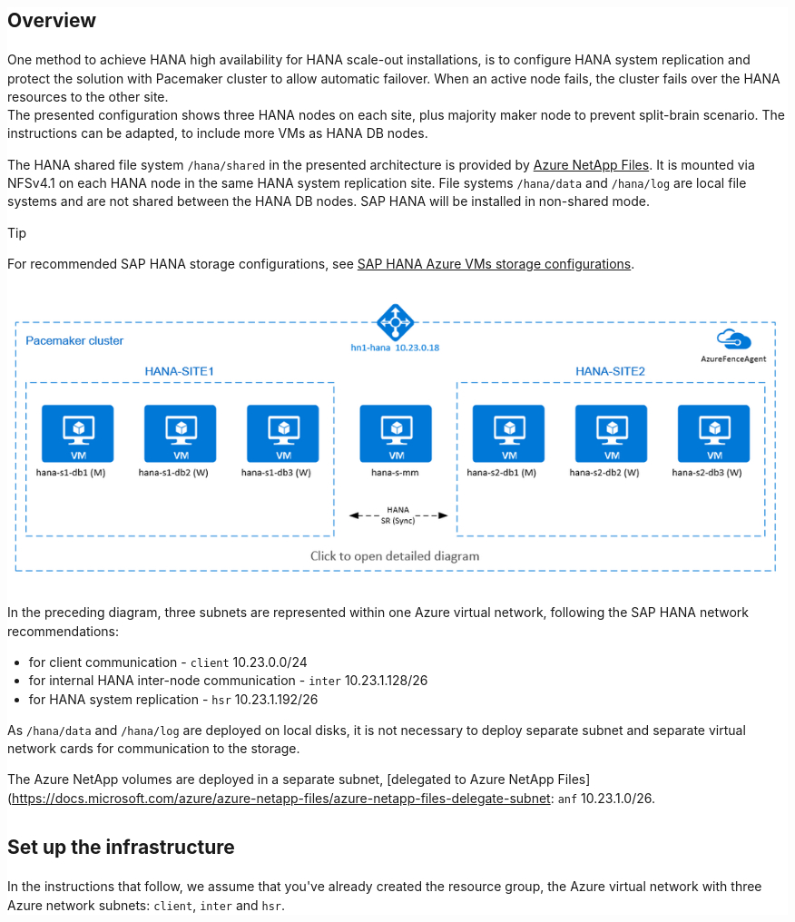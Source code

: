 ## Overview

One method to achieve HANA high availability for HANA scale-out installations, is to configure HANA system replication and protect the solution with Pacemaker cluster to allow automatic failover. When an active node fails, the cluster fails over the HANA resources to the other site.  
The presented configuration shows three HANA nodes on each site, plus majority maker node to prevent split-brain scenario. The instructions can be adapted, to include more VMs as HANA DB nodes.  

The HANA shared file system `/hana/shared` in the presented architecture is provided by [Azure NetApp Files](../../../azure-netapp-files/azure-netapp-files-introduction.md). It is mounted via NFSv4.1 on each HANA node in the same HANA system replication site. File systems `/hana/data` and `/hana/log` are local file systems and are not shared between the HANA DB nodes. SAP HANA will be installed in non-shared mode. 

> [!TIP]
> For recommended SAP HANA storage configurations, see [SAP HANA Azure VMs storage configurations](./hana-vm-operations-storage.md).   

[![SAP HANA scale-out with HSR and Pacemaker cluster](./media/sap-hana-high-availability-rhel/sap-hana-high-availability-scale-out-hsr-rhel.png)](./media/sap-hana-high-availability-rhel/sap-hana-high-availability-scale-out-hsr-rhel-detail.png#lightbox)

In the preceding diagram, three subnets are represented within one Azure virtual network, following the SAP HANA network recommendations: 
* for client communication - `client` 10.23.0.0/24  
* for internal HANA inter-node communication - `inter` 10.23.1.128/26  
* for HANA system replication - `hsr` 10.23.1.192/26  

As `/hana/data` and `/hana/log` are deployed on local disks, it is not necessary to deploy separate subnet and separate virtual network cards for communication to the storage.  

The Azure NetApp volumes are deployed in a separate subnet, [delegated to Azure NetApp Files](https://docs.microsoft.com/azure/azure-netapp-files/azure-netapp-files-delegate-subnet: `anf` 10.23.1.0/26.   

## Set up the infrastructure

In the instructions that follow, we assume that you've already created the resource group, the Azure virtual network with three Azure network subnets: `client`, `inter` and `hsr`.

